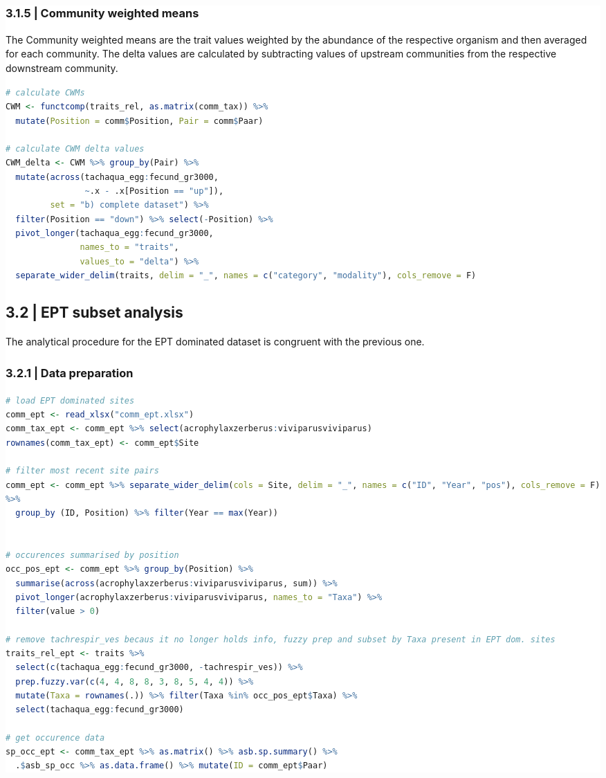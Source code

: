 ### 3.1.5 \| Community weighted means

The Community weighted means are the trait values weighted by the
abundance of the respective organism and then averaged for each
community. The delta values are calculated by subtracting values of
upstream communities from the respective downstream community.

``` r
# calculate CWMs
CWM <- functcomp(traits_rel, as.matrix(comm_tax)) %>%
  mutate(Position = comm$Position, Pair = comm$Paar)

# calculate CWM delta values
CWM_delta <- CWM %>% group_by(Pair) %>%
  mutate(across(tachaqua_egg:fecund_gr3000, 
                ~.x - .x[Position == "up"]), 
         set = "b) complete dataset") %>%
  filter(Position == "down") %>% select(-Position) %>%
  pivot_longer(tachaqua_egg:fecund_gr3000, 
               names_to = "traits", 
               values_to = "delta") %>%
  separate_wider_delim(traits, delim = "_", names = c("category", "modality"), cols_remove = F)
```

## 3.2 \| EPT subset analysis

The analytical procedure for the EPT dominated dataset is congruent with
the previous one.

### 3.2.1 \| Data preparation

``` r
# load EPT dominated sites 
comm_ept <- read_xlsx("comm_ept.xlsx")
comm_tax_ept <- comm_ept %>% select(acrophylaxzerberus:viviparusviviparus) 
rownames(comm_tax_ept) <- comm_ept$Site

# filter most recent site pairs
comm_ept <- comm_ept %>% separate_wider_delim(cols = Site, delim = "_", names = c("ID", "Year", "pos"), cols_remove = F) %>% 
  group_by (ID, Position) %>% filter(Year == max(Year))


# occurences summarised by position
occ_pos_ept <- comm_ept %>% group_by(Position) %>% 
  summarise(across(acrophylaxzerberus:viviparusviviparus, sum)) %>%
  pivot_longer(acrophylaxzerberus:viviparusviviparus, names_to = "Taxa") %>% 
  filter(value > 0)

# remove tachrespir_ves becaus it no longer holds info, fuzzy prep and subset by Taxa present in EPT dom. sites
traits_rel_ept <- traits %>% 
  select(c(tachaqua_egg:fecund_gr3000, -tachrespir_ves)) %>% 
  prep.fuzzy.var(c(4, 4, 8, 8, 3, 8, 5, 4, 4)) %>%
  mutate(Taxa = rownames(.)) %>% filter(Taxa %in% occ_pos_ept$Taxa) %>% 
  select(tachaqua_egg:fecund_gr3000)

# get occurence data
sp_occ_ept <- comm_tax_ept %>% as.matrix() %>% asb.sp.summary() %>% 
  .$asb_sp_occ %>% as.data.frame() %>% mutate(ID = comm_ept$Paar)
```
